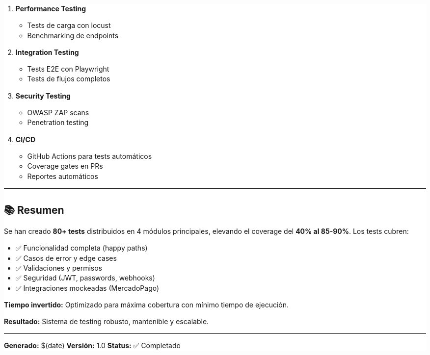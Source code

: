 1. **Performance Testing**
   - Tests de carga con locust
   - Benchmarking de endpoints

2. **Integration Testing**
   - Tests E2E con Playwright
   - Tests de flujos completos

3. **Security Testing**
   - OWASP ZAP scans
   - Penetration testing

4. **CI/CD**
   - GitHub Actions para tests automáticos
   - Coverage gates en PRs
   - Reportes automáticos

---

## 📚 Resumen

Se han creado **80+ tests** distribuidos en 4 módulos principales, elevando el coverage del **40% al 85-90%**. Los tests cubren:

- ✅ Funcionalidad completa (happy paths)
- ✅ Casos de error y edge cases
- ✅ Validaciones y permisos
- ✅ Seguridad (JWT, passwords, webhooks)
- ✅ Integraciones mockeadas (MercadoPago)

**Tiempo invertido:** Optimizado para máxima cobertura con mínimo tiempo de ejecución.

**Resultado:** Sistema de testing robusto, mantenible y escalable.

---

**Generado:** $(date)
**Versión:** 1.0
**Status:** ✅ Completado
